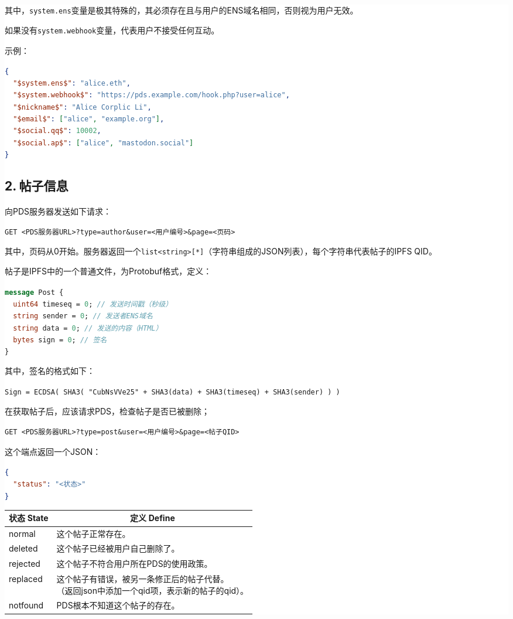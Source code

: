 其中，`system.ens`变量是极其特殊的，其必须存在且与用户的ENS域名相同，否则视为用户无效。

如果没有`system.webhook`变量，代表用户不接受任何互动。

示例：
```json
{
  "$system.ens$": "alice.eth",
  "$system.webhook$": "https://pds.example.com/hook.php?user=alice",
  "$nickname$": "Alice Corplic Li",
  "$email$": ["alice", "example.org"],
  "$social.qq$": 10002,
  "$social.ap$": ["alice", "mastodon.social"]
}
```
## 2. 帖子信息

向PDS服务器发送如下请求：

```
GET <PDS服务器URL>?type=author&user=<用户编号>&page=<页码>
```
其中，页码从0开始。服务器返回一个`list<string>[*]`（字符串组成的JSON列表），每个字符串代表帖子的IPFS QID。

帖子是IPFS中的一个普通文件，为Protobuf格式，定义：
```proto
message Post {
  uint64 timeseq = 0; // 发送时间戳（秒级）
  string sender = 0; // 发送者ENS域名
  string data = 0; // 发送的内容（HTML）
  bytes sign = 0; // 签名
}
```
其中，签名的格式如下：
```
Sign = ECDSA( SHA3( "CubNsVVe25" + SHA3(data) + SHA3(timeseq) + SHA3(sender) ) )
```
在获取帖子后，应该请求PDS，检查帖子是否已被删除；

```
GET <PDS服务器URL>?type=post&user=<用户编号>&page=<帖子QID>
```

这个端点返回一个JSON：
```json
{
  "status": "<状态>"
}
```
| 状态 State | 定义 Define |
| --- | --- |
| normal | 这个帖子正常存在。 |
| deleted | 这个帖子已经被用户自己删除了。 |
| rejected | 这个帖子不符合用户所在PDS的使用政策。 |
| replaced | 这个帖子有错误，被另一条修正后的帖子代替。<br/>（返回json中添加一个qid项，表示新的帖子的qid）。 |
| notfound | PDS根本不知道这个帖子的存在。 |

